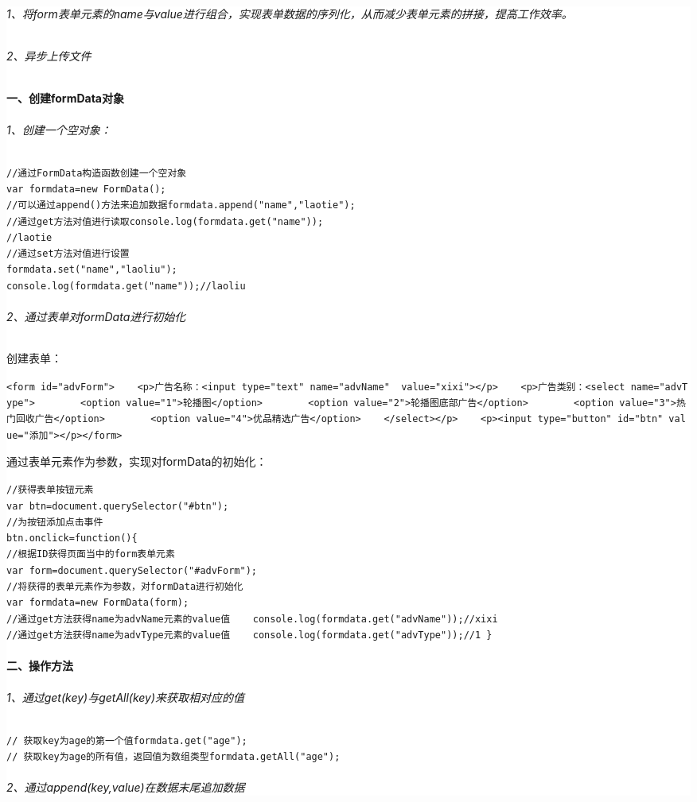 ###### 1、将form表单元素的name与value进行组合，实现表单数据的序列化，从而减少表单元素的拼接，提高工作效率。

###### 2、异步上传文件

#### 一、创建formData对象

###### 1、创建一个空对象：

```
//通过FormData构造函数创建一个空对象
var formdata=new FormData();
//可以通过append()方法来追加数据formdata.append("name","laotie");
//通过get方法对值进行读取console.log(formdata.get("name"));
//laotie
//通过set方法对值进行设置
formdata.set("name","laoliu");
console.log(formdata.get("name"));//laoliu
```

###### 2、通过表单对formData进行初始化

创建表单：

```
<form id="advForm">    <p>广告名称：<input type="text" name="advName"  value="xixi"></p>    <p>广告类别：<select name="advType">        <option value="1">轮播图</option>        <option value="2">轮播图底部广告</option>        <option value="3">热门回收广告</option>        <option value="4">优品精选广告</option>    </select></p>    <p><input type="button" id="btn" value="添加"></p></form>
```

通过表单元素作为参数，实现对formData的初始化：

```
//获得表单按钮元素
var btn=document.querySelector("#btn");
//为按钮添加点击事件
btn.onclick=function(){    
//根据ID获得页面当中的form表单元素    
var form=document.querySelector("#advForm");    
//将获得的表单元素作为参数，对formData进行初始化    
var formdata=new FormData(form);    
//通过get方法获得name为advName元素的value值    console.log(formdata.get("advName"));//xixi    
//通过get方法获得name为advType元素的value值    console.log(formdata.get("advType"));//1 }
```

#### 二、操作方法

###### 1、通过get(key)与getAll(key)来获取相对应的值

```
// 获取key为age的第一个值formdata.get("age"); 
// 获取key为age的所有值，返回值为数组类型formdata.getAll("age");
```

###### 2、通过append(key,value)在数据末尾追加数据
